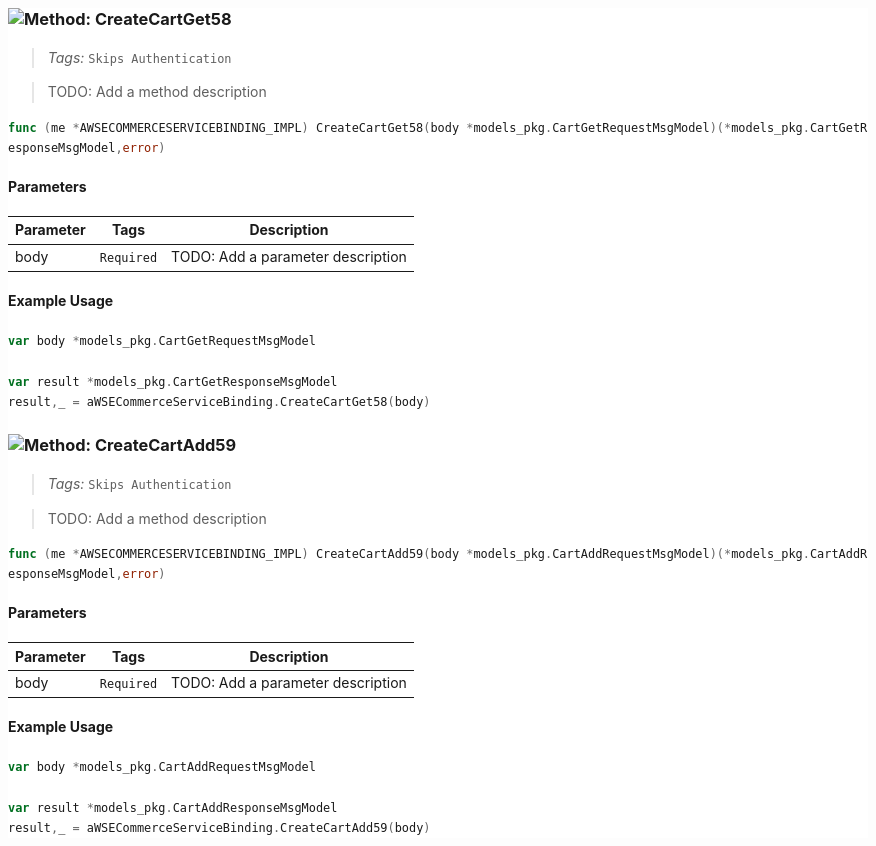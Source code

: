 
### <a name="create_cart_get58"></a>![Method: ](https://apidocs.io/img/method.png ".awsecommerceservicebinding_pkg.CreateCartGet58") CreateCartGet58

> *Tags:*  ``` Skips Authentication ``` 

> TODO: Add a method description


```go
func (me *AWSECOMMERCESERVICEBINDING_IMPL) CreateCartGet58(body *models_pkg.CartGetRequestMsgModel)(*models_pkg.CartGetResponseMsgModel,error)
```

#### Parameters

| Parameter | Tags | Description |
|-----------|------|-------------|
| body |  ``` Required ```  | TODO: Add a parameter description |


#### Example Usage

```go
var body *models_pkg.CartGetRequestMsgModel

var result *models_pkg.CartGetResponseMsgModel
result,_ = aWSECommerceServiceBinding.CreateCartGet58(body)

```


### <a name="create_cart_add59"></a>![Method: ](https://apidocs.io/img/method.png ".awsecommerceservicebinding_pkg.CreateCartAdd59") CreateCartAdd59

> *Tags:*  ``` Skips Authentication ``` 

> TODO: Add a method description


```go
func (me *AWSECOMMERCESERVICEBINDING_IMPL) CreateCartAdd59(body *models_pkg.CartAddRequestMsgModel)(*models_pkg.CartAddResponseMsgModel,error)
```

#### Parameters

| Parameter | Tags | Description |
|-----------|------|-------------|
| body |  ``` Required ```  | TODO: Add a parameter description |


#### Example Usage

```go
var body *models_pkg.CartAddRequestMsgModel

var result *models_pkg.CartAddResponseMsgModel
result,_ = aWSECommerceServiceBinding.CreateCartAdd59(body)

```
